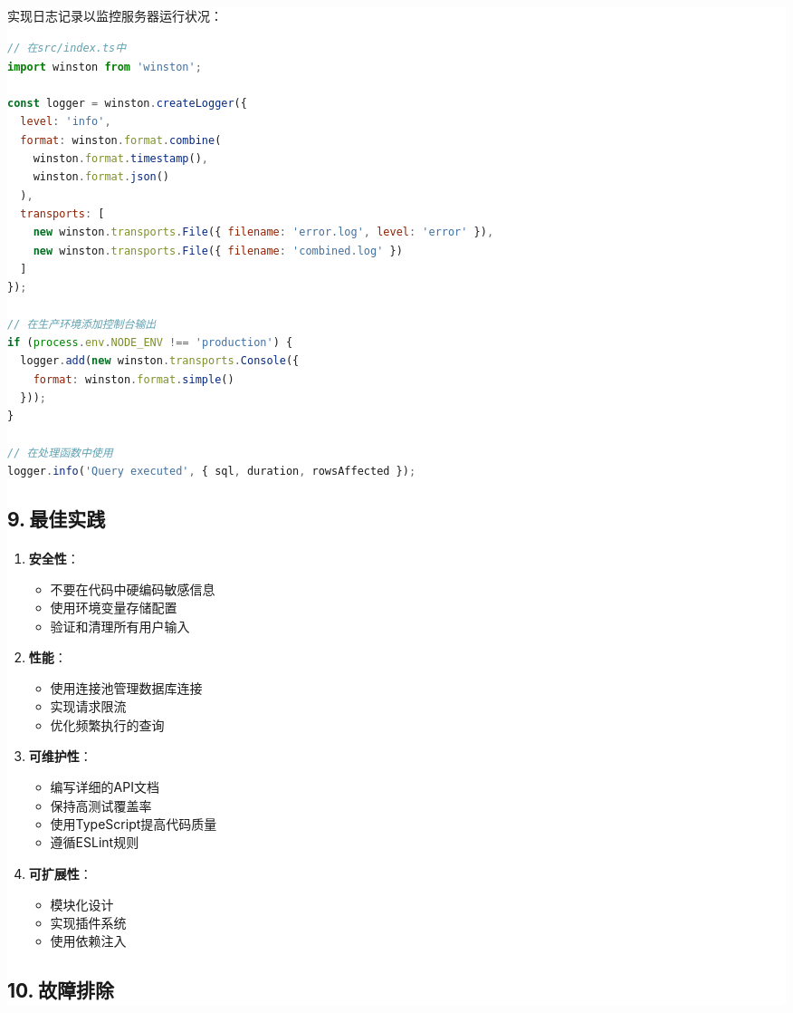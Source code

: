 实现日志记录以监控服务器运行状况：

```javascript
// 在src/index.ts中
import winston from 'winston';

const logger = winston.createLogger({
  level: 'info',
  format: winston.format.combine(
    winston.format.timestamp(),
    winston.format.json()
  ),
  transports: [
    new winston.transports.File({ filename: 'error.log', level: 'error' }),
    new winston.transports.File({ filename: 'combined.log' })
  ]
});

// 在生产环境添加控制台输出
if (process.env.NODE_ENV !== 'production') {
  logger.add(new winston.transports.Console({
    format: winston.format.simple()
  }));
}

// 在处理函数中使用
logger.info('Query executed', { sql, duration, rowsAffected });
```

## 9. 最佳实践

1. **安全性**：
   - 不要在代码中硬编码敏感信息
   - 使用环境变量存储配置
   - 验证和清理所有用户输入

2. **性能**：
   - 使用连接池管理数据库连接
   - 实现请求限流
   - 优化频繁执行的查询

3. **可维护性**：
   - 编写详细的API文档
   - 保持高测试覆盖率
   - 使用TypeScript提高代码质量
   - 遵循ESLint规则

4. **可扩展性**：
   - 模块化设计
   - 实现插件系统
   - 使用依赖注入

## 10. 故障排除
